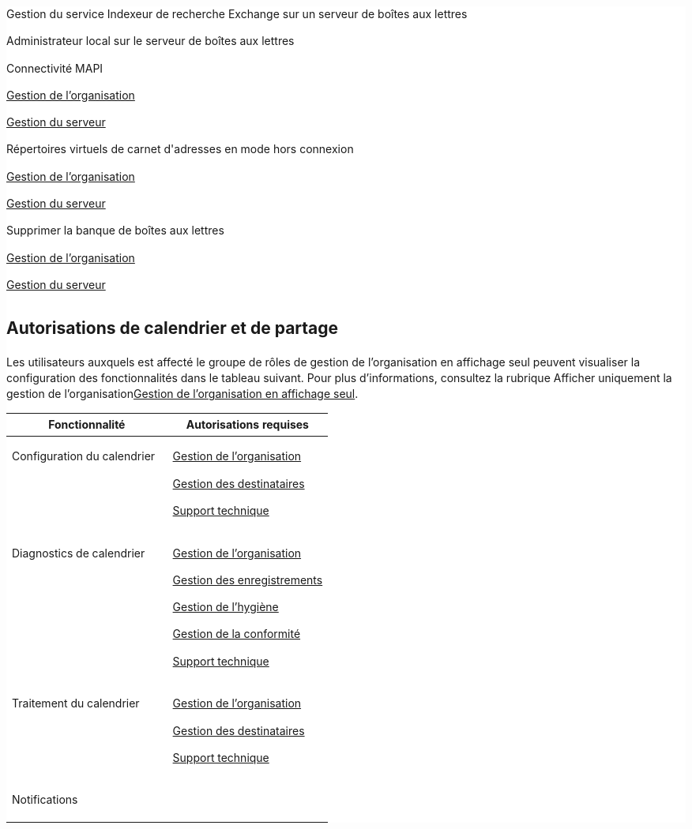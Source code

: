 <td><p>Gestion du service Indexeur de recherche Exchange sur un serveur de boîtes aux lettres</p></td>
<td><p>Administrateur local sur le serveur de boîtes aux lettres</p></td>
</tr>
<tr class="odd">
<td><p>Connectivité MAPI</p></td>
<td><p><a href="organization-management-exchange-2013-help.md">Gestion de l’organisation</a></p>
<p><a href="server-management-exchange-2013-help.md">Gestion du serveur</a></p></td>
</tr>
<tr class="even">
<td><p>Répertoires virtuels de carnet d'adresses en mode hors connexion</p></td>
<td><p><a href="organization-management-exchange-2013-help.md">Gestion de l’organisation</a></p>
<p><a href="server-management-exchange-2013-help.md">Gestion du serveur</a></p></td>
</tr>
<tr class="odd">
<td><p>Supprimer la banque de boîtes aux lettres</p></td>
<td><p><a href="organization-management-exchange-2013-help.md">Gestion de l’organisation</a></p>
<p><a href="server-management-exchange-2013-help.md">Gestion du serveur</a></p></td>
</tr>
</tbody>
</table>


## Autorisations de calendrier et de partage

Les utilisateurs auxquels est affecté le groupe de rôles de gestion de l’organisation en affichage seul peuvent visualiser la configuration des fonctionnalités dans le tableau suivant. Pour plus d’informations, consultez la rubrique Afficher uniquement la gestion de l’organisation[Gestion de l’organisation en affichage seul](view-only-organization-management-exchange-2013-help.md).


<table>
<colgroup>
<col style="width: 50%" />
<col style="width: 50%" />
</colgroup>
<thead>
<tr class="header">
<th>Fonctionnalité</th>
<th>Autorisations requises</th>
</tr>
</thead>
<tbody>
<tr class="odd">
<td><p>Configuration du calendrier</p></td>
<td><p><a href="organization-management-exchange-2013-help.md">Gestion de l’organisation</a></p>
<p><a href="recipient-management-exchange-2013-help.md">Gestion des destinataires</a></p>
<p><a href="help-desk-exchange-2013-help.md">Support technique</a></p></td>
</tr>
<tr class="even">
<td><p>Diagnostics de calendrier</p></td>
<td><p><a href="organization-management-exchange-2013-help.md">Gestion de l’organisation</a></p>
<p><a href="records-management-exchange-2013-help.md">Gestion des enregistrements</a></p>
<p><a href="hygiene-management-exchange-2013-help.md">Gestion de l’hygiène</a></p>
<p><a href="compliance-management-exchange-2013-help.md">Gestion de la conformité</a></p>
<p><a href="help-desk-exchange-2013-help.md">Support technique</a></p></td>
</tr>
<tr class="odd">
<td><p>Traitement du calendrier</p></td>
<td><p><a href="organization-management-exchange-2013-help.md">Gestion de l’organisation</a></p>
<p><a href="recipient-management-exchange-2013-help.md">Gestion des destinataires</a></p>
<p><a href="help-desk-exchange-2013-help.md">Support technique</a></p></td>
</tr>
<tr class="even">
<td><p>Notifications</p></td>